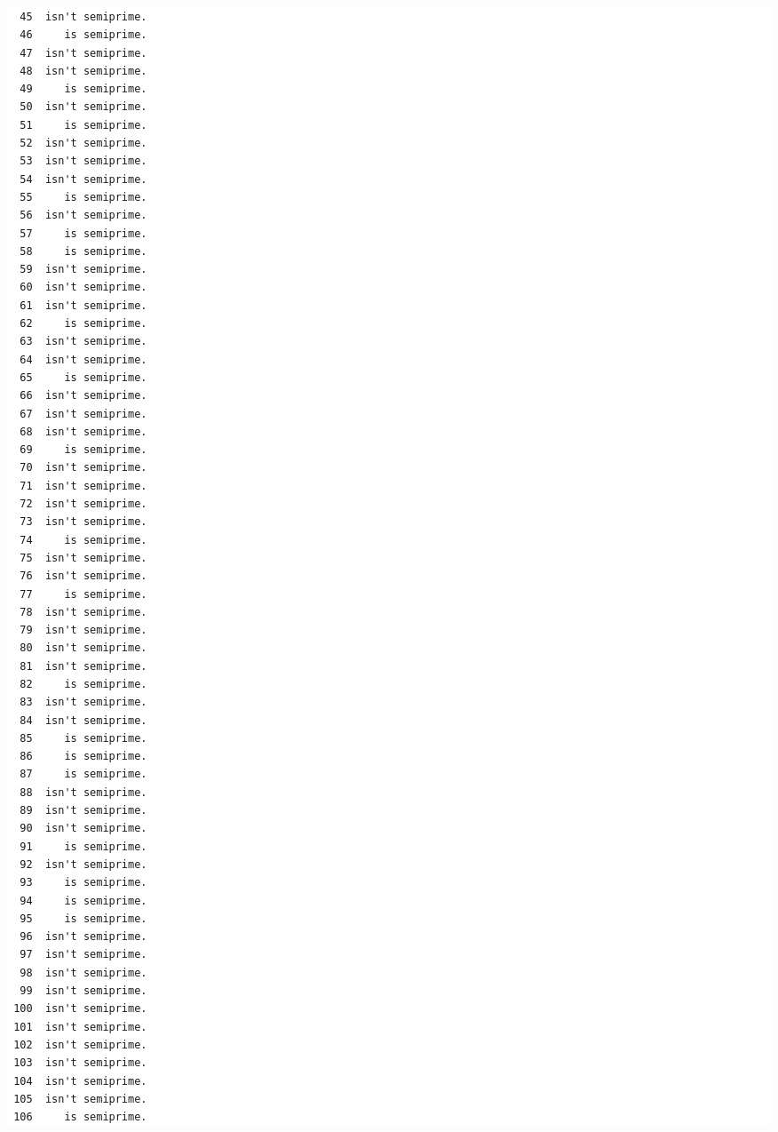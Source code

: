       45  isn't semiprime.
      46     is semiprime.
      47  isn't semiprime.
      48  isn't semiprime.
      49     is semiprime.
      50  isn't semiprime.
      51     is semiprime.
      52  isn't semiprime.
      53  isn't semiprime.
      54  isn't semiprime.
      55     is semiprime.
      56  isn't semiprime.
      57     is semiprime.
      58     is semiprime.
      59  isn't semiprime.
      60  isn't semiprime.
      61  isn't semiprime.
      62     is semiprime.
      63  isn't semiprime.
      64  isn't semiprime.
      65     is semiprime.
      66  isn't semiprime.
      67  isn't semiprime.
      68  isn't semiprime.
      69     is semiprime.
      70  isn't semiprime.
      71  isn't semiprime.
      72  isn't semiprime.
      73  isn't semiprime.
      74     is semiprime.
      75  isn't semiprime.
      76  isn't semiprime.
      77     is semiprime.
      78  isn't semiprime.
      79  isn't semiprime.
      80  isn't semiprime.
      81  isn't semiprime.
      82     is semiprime.
      83  isn't semiprime.
      84  isn't semiprime.
      85     is semiprime.
      86     is semiprime.
      87     is semiprime.
      88  isn't semiprime.
      89  isn't semiprime.
      90  isn't semiprime.
      91     is semiprime.
      92  isn't semiprime.
      93     is semiprime.
      94     is semiprime.
      95     is semiprime.
      96  isn't semiprime.
      97  isn't semiprime.
      98  isn't semiprime.
      99  isn't semiprime.
     100  isn't semiprime.
     101  isn't semiprime.
     102  isn't semiprime.
     103  isn't semiprime.
     104  isn't semiprime.
     105  isn't semiprime.
     106     is semiprime.
